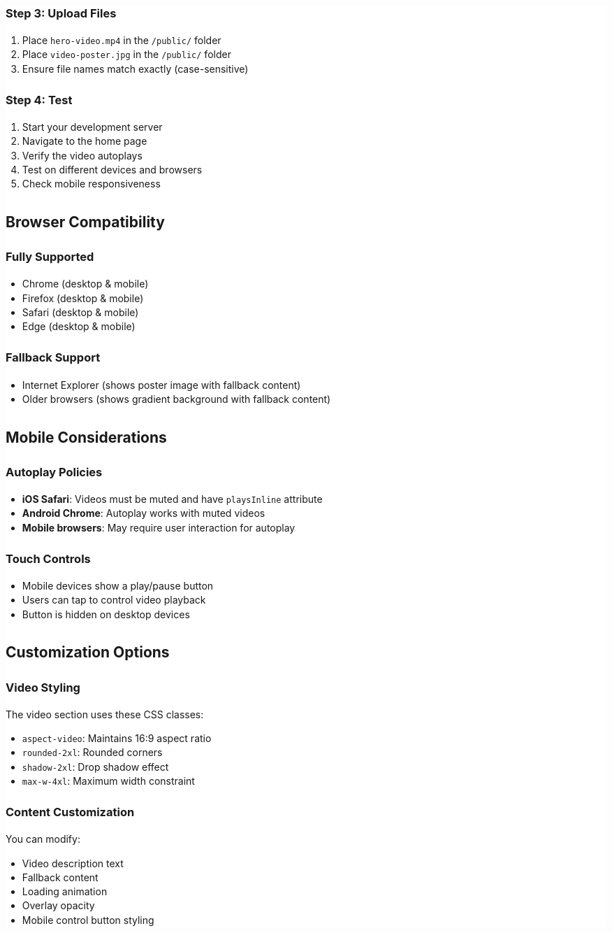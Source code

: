 ### Step 3: Upload Files
1. Place `hero-video.mp4` in the `/public/` folder
2. Place `video-poster.jpg` in the `/public/` folder
3. Ensure file names match exactly (case-sensitive)

### Step 4: Test
1. Start your development server
2. Navigate to the home page
3. Verify the video autoplays
4. Test on different devices and browsers
5. Check mobile responsiveness

## Browser Compatibility

### Fully Supported
- Chrome (desktop & mobile)
- Firefox (desktop & mobile)
- Safari (desktop & mobile)
- Edge (desktop & mobile)

### Fallback Support
- Internet Explorer (shows poster image with fallback content)
- Older browsers (shows gradient background with fallback content)

## Mobile Considerations

### Autoplay Policies
- **iOS Safari**: Videos must be muted and have `playsInline` attribute
- **Android Chrome**: Autoplay works with muted videos
- **Mobile browsers**: May require user interaction for autoplay

### Touch Controls
- Mobile devices show a play/pause button
- Users can tap to control video playback
- Button is hidden on desktop devices

## Customization Options

### Video Styling
The video section uses these CSS classes:
- `aspect-video`: Maintains 16:9 aspect ratio
- `rounded-2xl`: Rounded corners
- `shadow-2xl`: Drop shadow effect
- `max-w-4xl`: Maximum width constraint

### Content Customization
You can modify:
- Video description text
- Fallback content
- Loading animation
- Overlay opacity
- Mobile control button styling
